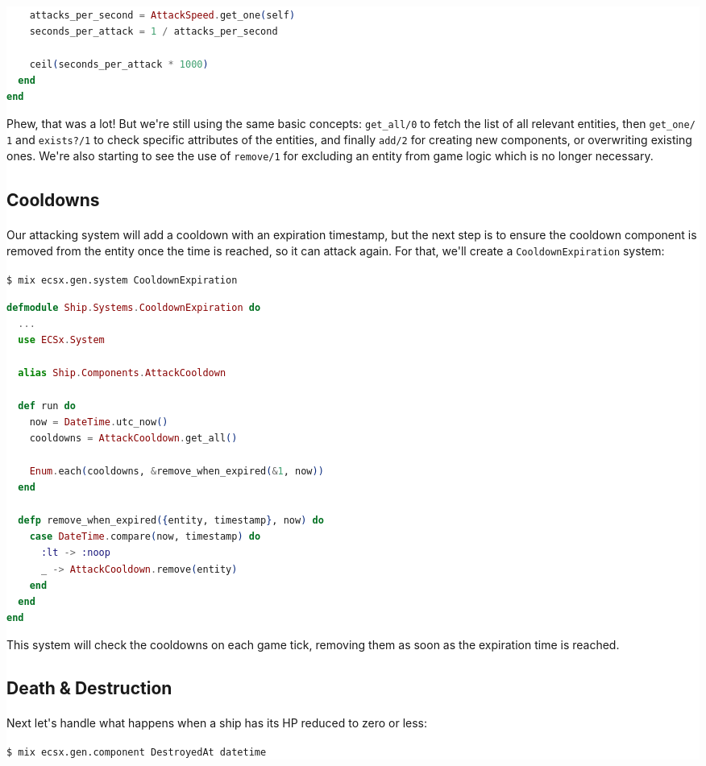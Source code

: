 ```elixir
    attacks_per_second = AttackSpeed.get_one(self)
    seconds_per_attack = 1 / attacks_per_second

    ceil(seconds_per_attack * 1000)
  end
end
```

Phew, that was a lot!  But we're still using the same basic concepts:  `get_all/0` to fetch the list of all relevant entities, then `get_one/1` and `exists?/1` to check specific attributes of the entities, and finally `add/2` for creating new components, or overwriting existing ones.  We're also starting to see the use of `remove/1` for excluding an entity from game logic which is no longer necessary.

## Cooldowns

Our attacking system will add a cooldown with an expiration timestamp, but the next step is to ensure the cooldown component is removed from the entity once the time is reached, so it can attack again.  For that, we'll create a `CooldownExpiration` system:

    $ mix ecsx.gen.system CooldownExpiration

```elixir
defmodule Ship.Systems.CooldownExpiration do
  ...
  use ECSx.System

  alias Ship.Components.AttackCooldown

  def run do
    now = DateTime.utc_now()
    cooldowns = AttackCooldown.get_all()
      
    Enum.each(cooldowns, &remove_when_expired(&1, now))
  end

  defp remove_when_expired({entity, timestamp}, now) do
    case DateTime.compare(now, timestamp) do
      :lt -> :noop
      _ -> AttackCooldown.remove(entity)
    end
  end
end
```

This system will check the cooldowns on each game tick, removing them as soon as the expiration time is reached.

## Death & Destruction

Next let's handle what happens when a ship has its HP reduced to zero or less:

    $ mix ecsx.gen.component DestroyedAt datetime
